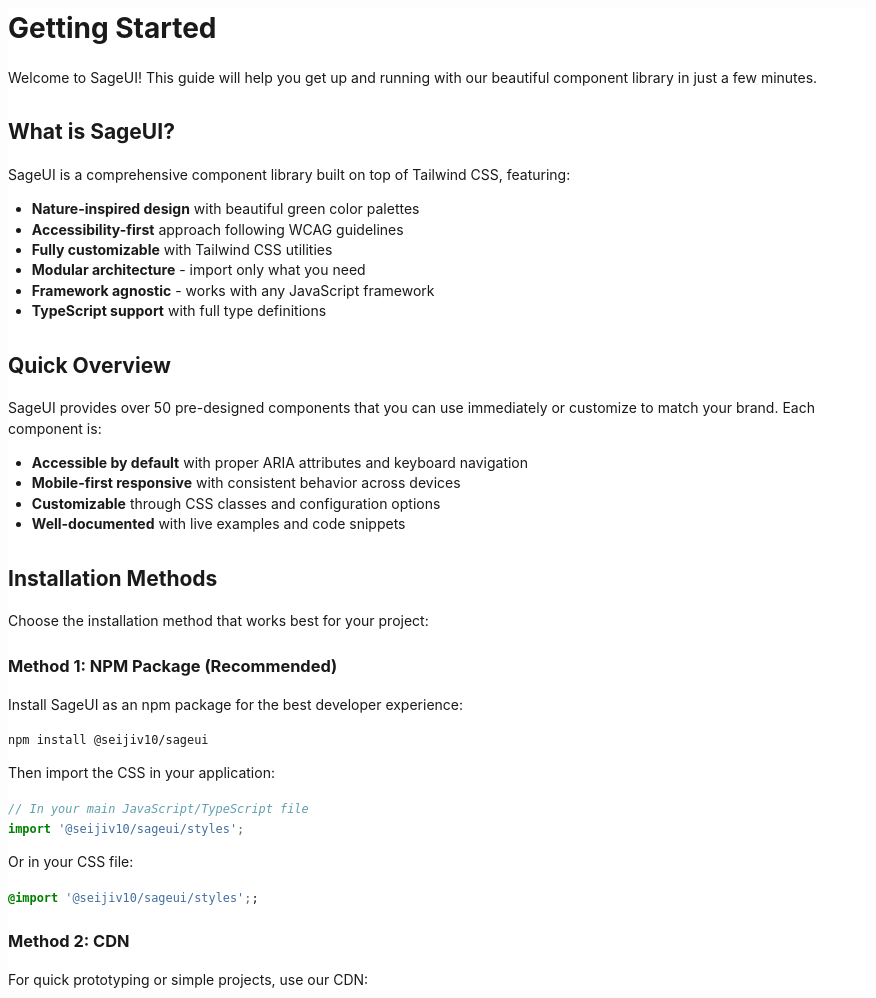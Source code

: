 # Getting Started

Welcome to SageUI! This guide will help you get up and running with our beautiful component library in just a few minutes.

## What is SageUI?

SageUI is a comprehensive component library built on top of Tailwind CSS, featuring:

- **Nature-inspired design** with beautiful green color palettes
- **Accessibility-first** approach following WCAG guidelines  
- **Fully customizable** with Tailwind CSS utilities
- **Modular architecture** - import only what you need
- **Framework agnostic** - works with any JavaScript framework
- **TypeScript support** with full type definitions

## Quick Overview

SageUI provides over 50 pre-designed components that you can use immediately or customize to match your brand. Each component is:

- **Accessible by default** with proper ARIA attributes and keyboard navigation
- **Mobile-first responsive** with consistent behavior across devices
- **Customizable** through CSS classes and configuration options
- **Well-documented** with live examples and code snippets

## Installation Methods

Choose the installation method that works best for your project:

### Method 1: NPM Package (Recommended)

Install SageUI as an npm package for the best developer experience:

```bash
npm install @seijiv10/sageui
```

Then import the CSS in your application:

```javascript
// In your main JavaScript/TypeScript file
import '@seijiv10/sageui/styles';
```

Or in your CSS file:

```css
@import '@seijiv10/sageui/styles';;
```

### Method 2: CDN

For quick prototyping or simple projects, use our CDN:
